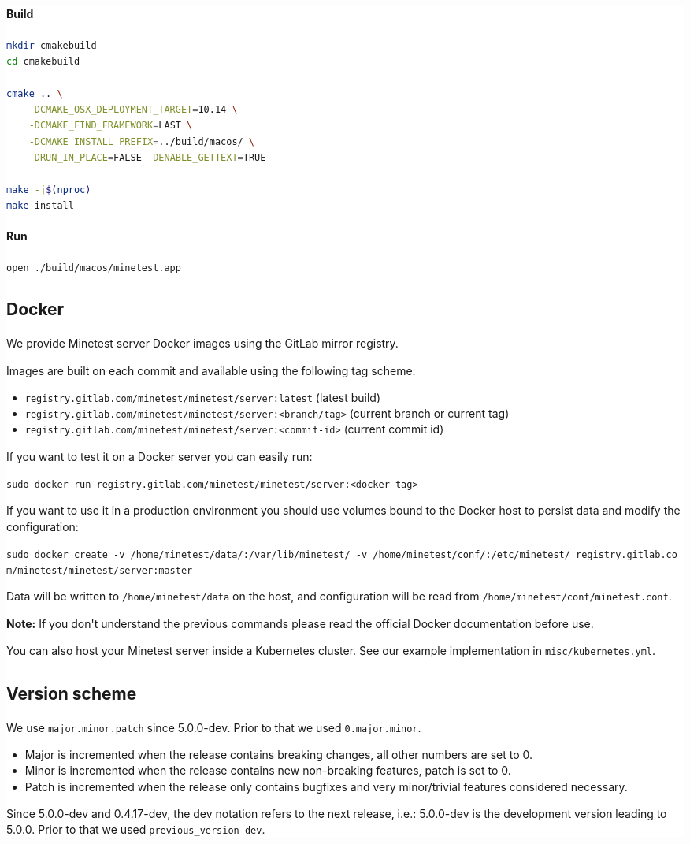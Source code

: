 #### Build

```bash
mkdir cmakebuild
cd cmakebuild

cmake .. \
    -DCMAKE_OSX_DEPLOYMENT_TARGET=10.14 \
    -DCMAKE_FIND_FRAMEWORK=LAST \
    -DCMAKE_INSTALL_PREFIX=../build/macos/ \
    -DRUN_IN_PLACE=FALSE -DENABLE_GETTEXT=TRUE

make -j$(nproc)
make install
```

#### Run

```
open ./build/macos/minetest.app
```

Docker
------
We provide Minetest server Docker images using the GitLab mirror registry.

Images are built on each commit and available using the following tag scheme:

* `registry.gitlab.com/minetest/minetest/server:latest` (latest build)
* `registry.gitlab.com/minetest/minetest/server:<branch/tag>` (current branch or current tag)
* `registry.gitlab.com/minetest/minetest/server:<commit-id>` (current commit id)

If you want to test it on a Docker server you can easily run:

	sudo docker run registry.gitlab.com/minetest/minetest/server:<docker tag>

If you want to use it in a production environment you should use volumes bound to the Docker host
to persist data and modify the configuration:

	sudo docker create -v /home/minetest/data/:/var/lib/minetest/ -v /home/minetest/conf/:/etc/minetest/ registry.gitlab.com/minetest/minetest/server:master

Data will be written to `/home/minetest/data` on the host, and configuration will be read from `/home/minetest/conf/minetest.conf`.

**Note:** If you don't understand the previous commands please read the official Docker documentation before use.

You can also host your Minetest server inside a Kubernetes cluster. See our example implementation in [`misc/kubernetes.yml`](misc/kubernetes.yml).


Version scheme
--------------
We use `major.minor.patch` since 5.0.0-dev. Prior to that we used `0.major.minor`.

- Major is incremented when the release contains breaking changes, all other
numbers are set to 0.
- Minor is incremented when the release contains new non-breaking features,
patch is set to 0.
- Patch is incremented when the release only contains bugfixes and very
minor/trivial features considered necessary.

Since 5.0.0-dev and 0.4.17-dev, the dev notation refers to the next release,
i.e.: 5.0.0-dev is the development version leading to 5.0.0.
Prior to that we used `previous_version-dev`.
